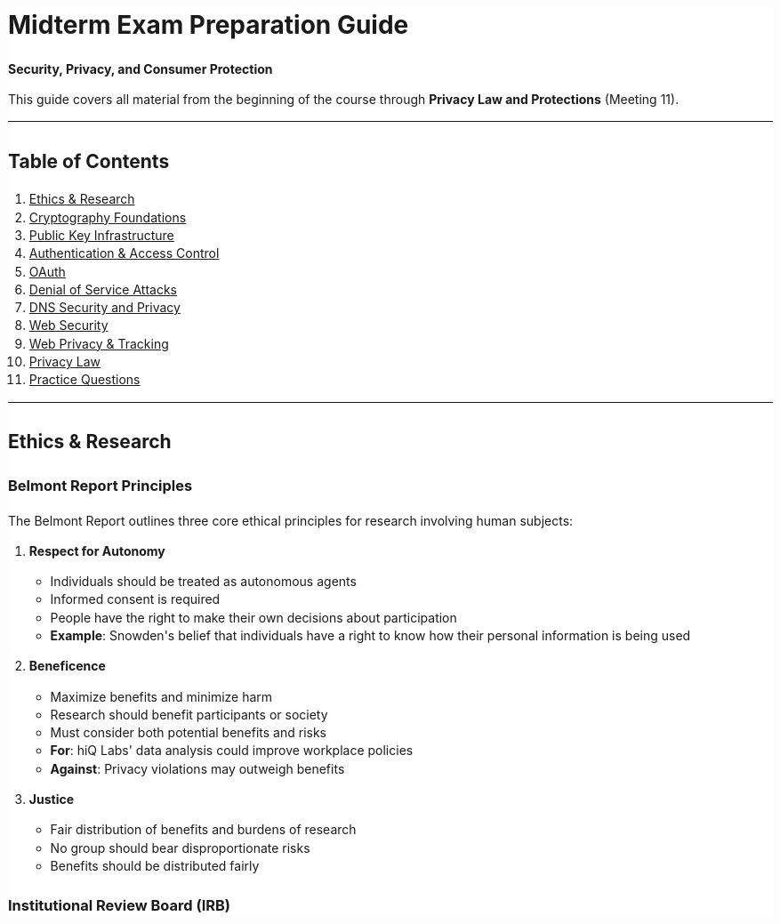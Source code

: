 # Midterm Exam Preparation Guide

**Security, Privacy, and Consumer Protection**

This guide covers all material from the beginning of the course through **Privacy Law and Protections** (Meeting 11).

---

## Table of Contents

1. [Ethics & Research](#ethics--research)
2. [Cryptography Foundations](#cryptography-foundations)
3. [Public Key Infrastructure](#public-key-infrastructure)
4. [Authentication & Access Control](#authentication--access-control)
5. [OAuth](#oauth)
6. [Denial of Service Attacks](#denial-of-service-attacks)
7. [DNS Security and Privacy](#dns-security-and-privacy)
8. [Web Security](#web-security)
9. [Web Privacy & Tracking](#web-privacy--tracking)
10. [Privacy Law](#privacy-law)
11. [Practice Questions](#practice-questions)

---

## Ethics & Research

### Belmont Report Principles

The Belmont Report outlines three core ethical principles for research involving human subjects:

1. **Respect for Autonomy**
   - Individuals should be treated as autonomous agents
   - Informed consent is required
   - People have the right to make their own decisions about participation
   - **Example**: Snowden's belief that individuals have a right to know how their personal information is being used

2. **Beneficence**
   - Maximize benefits and minimize harm
   - Research should benefit participants or society
   - Must consider both potential benefits and risks
   - **For**: hiQ Labs' data analysis could improve workplace policies
   - **Against**: Privacy violations may outweigh benefits

3. **Justice**
   - Fair distribution of benefits and burdens of research
   - No group should bear disproportionate risks
   - Benefits should be distributed fairly

### Institutional Review Board (IRB)
